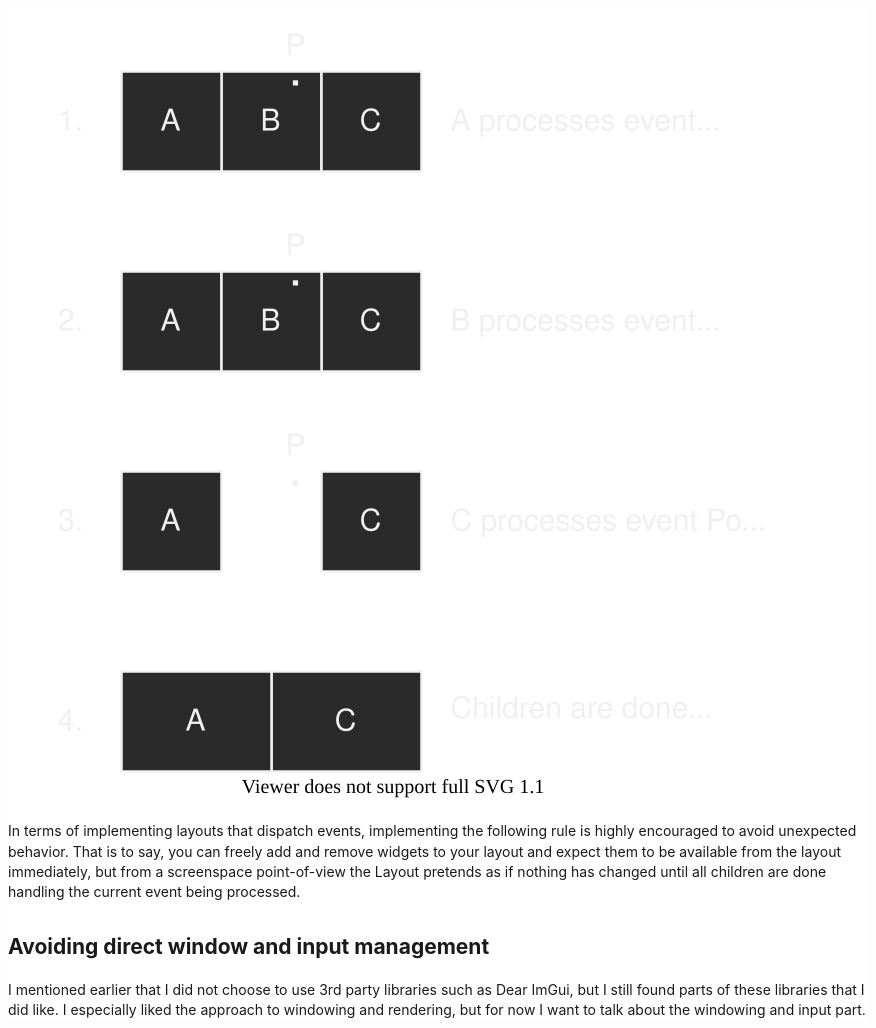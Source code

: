![Removing a node mid-event, revised](removing_node_midevent_revised.svg)

In terms of implementing layouts that dispatch events, implementing the following rule is highly encouraged to avoid unexpected behavior. That is to say, you can freely add and remove widgets to your layout and expect them to be available from the layout immediately, but from a screenspace point-of-view the Layout pretends as if nothing has changed until all children are done handling the current event being processed.


## Avoiding direct window and input management

I mentioned earlier that I did not choose to use 3rd party libraries such as Dear ImGui, but I still found parts of these libraries that I did like. I especially liked the approach to windowing and rendering, but for now I want to talk about the windowing and input part.
